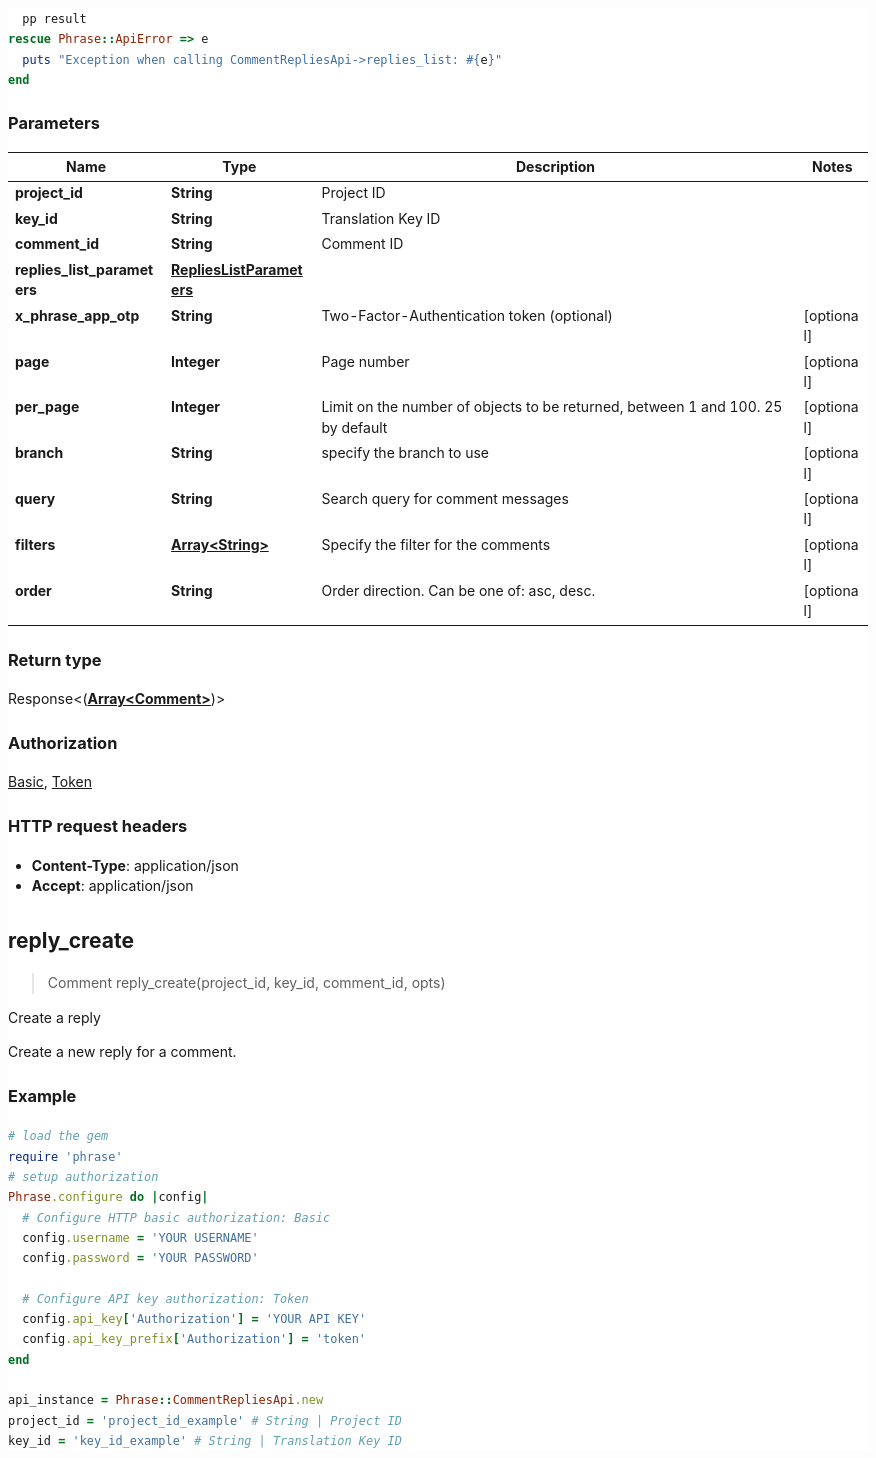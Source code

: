 ```ruby
  pp result
rescue Phrase::ApiError => e
  puts "Exception when calling CommentRepliesApi->replies_list: #{e}"
end
```

### Parameters


Name | Type | Description  | Notes
------------- | ------------- | ------------- | -------------
 **project_id** | **String**| Project ID | 
 **key_id** | **String**| Translation Key ID | 
 **comment_id** | **String**| Comment ID | 
 **replies_list_parameters** | [**RepliesListParameters**](RepliesListParameters.md)|  | 
 **x_phrase_app_otp** | **String**| Two-Factor-Authentication token (optional) | [optional] 
 **page** | **Integer**| Page number | [optional] 
 **per_page** | **Integer**| Limit on the number of objects to be returned, between 1 and 100. 25 by default | [optional] 
 **branch** | **String**| specify the branch to use | [optional] 
 **query** | **String**| Search query for comment messages | [optional] 
 **filters** | [**Array&lt;String&gt;**](String.md)| Specify the filter for the comments | [optional] 
 **order** | **String**| Order direction. Can be one of: asc, desc. | [optional] 

### Return type

Response<([**Array&lt;Comment&gt;**](Comment.md))>

### Authorization

[Basic](../README.md#Basic), [Token](../README.md#Token)

### HTTP request headers

- **Content-Type**: application/json
- **Accept**: application/json


## reply_create

> Comment reply_create(project_id, key_id, comment_id, opts)

Create a reply

Create a new reply for a comment.

### Example

```ruby
# load the gem
require 'phrase'
# setup authorization
Phrase.configure do |config|
  # Configure HTTP basic authorization: Basic
  config.username = 'YOUR USERNAME'
  config.password = 'YOUR PASSWORD'

  # Configure API key authorization: Token
  config.api_key['Authorization'] = 'YOUR API KEY'
  config.api_key_prefix['Authorization'] = 'token'
end

api_instance = Phrase::CommentRepliesApi.new
project_id = 'project_id_example' # String | Project ID
key_id = 'key_id_example' # String | Translation Key ID
```